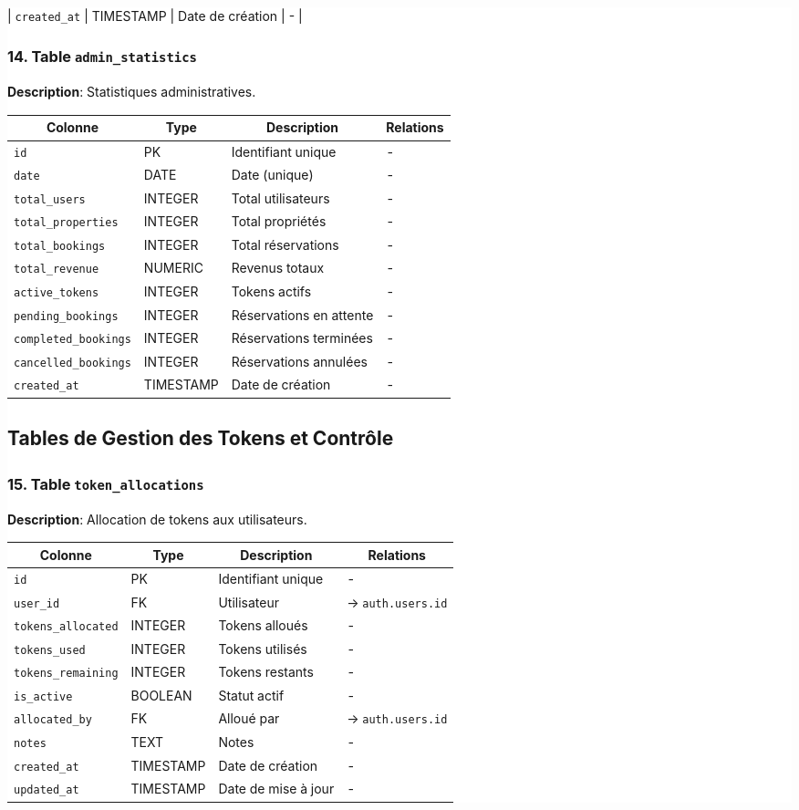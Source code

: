 | `created_at` | TIMESTAMP | Date de création | - |

### 14. Table `admin_statistics`
**Description**: Statistiques administratives.

| Colonne | Type | Description | Relations |
|---------|------|-------------|-----------|
| `id` | PK | Identifiant unique | - |
| `date` | DATE | Date (unique) | - |
| `total_users` | INTEGER | Total utilisateurs | - |
| `total_properties` | INTEGER | Total propriétés | - |
| `total_bookings` | INTEGER | Total réservations | - |
| `total_revenue` | NUMERIC | Revenus totaux | - |
| `active_tokens` | INTEGER | Tokens actifs | - |
| `pending_bookings` | INTEGER | Réservations en attente | - |
| `completed_bookings` | INTEGER | Réservations terminées | - |
| `cancelled_bookings` | INTEGER | Réservations annulées | - |
| `created_at` | TIMESTAMP | Date de création | - |

## Tables de Gestion des Tokens et Contrôle

### 15. Table `token_allocations`
**Description**: Allocation de tokens aux utilisateurs.

| Colonne | Type | Description | Relations |
|---------|------|-------------|-----------|
| `id` | PK | Identifiant unique | - |
| `user_id` | FK | Utilisateur | → `auth.users.id` |
| `tokens_allocated` | INTEGER | Tokens alloués | - |
| `tokens_used` | INTEGER | Tokens utilisés | - |
| `tokens_remaining` | INTEGER | Tokens restants | - |
| `is_active` | BOOLEAN | Statut actif | - |
| `allocated_by` | FK | Alloué par | → `auth.users.id` |
| `notes` | TEXT | Notes | - |
| `created_at` | TIMESTAMP | Date de création | - |
| `updated_at` | TIMESTAMP | Date de mise à jour | - |
